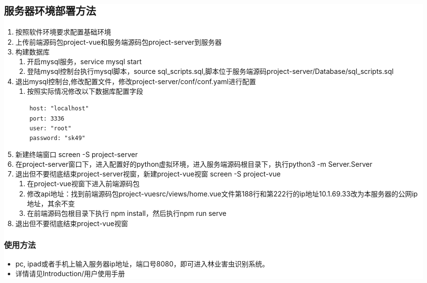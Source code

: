 ## 服务器环境部署方法
1. 按照软件环境要求配置基础环境
2. 上传前端源码包project-vue和服务端源码包project-server到服务器
3. 构建数据库
   1. 开启mysql服务，service mysql start
   2. 登陆mysql控制台执行mysql脚本，source sql_scripts.sql,脚本位于服务端源码project-server/Database/sql_scripts.sql
4. 退出mysql控制台,修改配置文件，修改project-server/conf/conf.yaml进行配置
   1. 按照实际情况修改以下数据库配置字段
    ```
        host: "localhost"
        port: 3336
        user: "root"
        password: "sk49"
    ```
5. 新建终端窗口 screen -S project-server
6. 在project-server窗口下，进入配置好的python虚拟环境，进入服务端源码根目录下，执行python3 -m Server.Server
7. 退出但不要彻底结束project-server视窗，新建project-vue视窗 screen -S project-vue
   1. 在project-vue视窗下进入前端源码包
   2. 修改api地址：找到前端源码包project-vuesrc/views/home.vue文件第188行和第222行的ip地址10.1.69.33改为本服务器的公网ip地址，其余不变
   3. 在前端源码包根目录下执行 npm install，然后执行npm run serve
8. 退出但不要彻底结束project-vue视窗



### 使用方法
- pc, ipad或者手机上输入服务器ip地址，端口号8080，即可进入林业害虫识别系统。
- 详情请见Introduction/用户使用手册